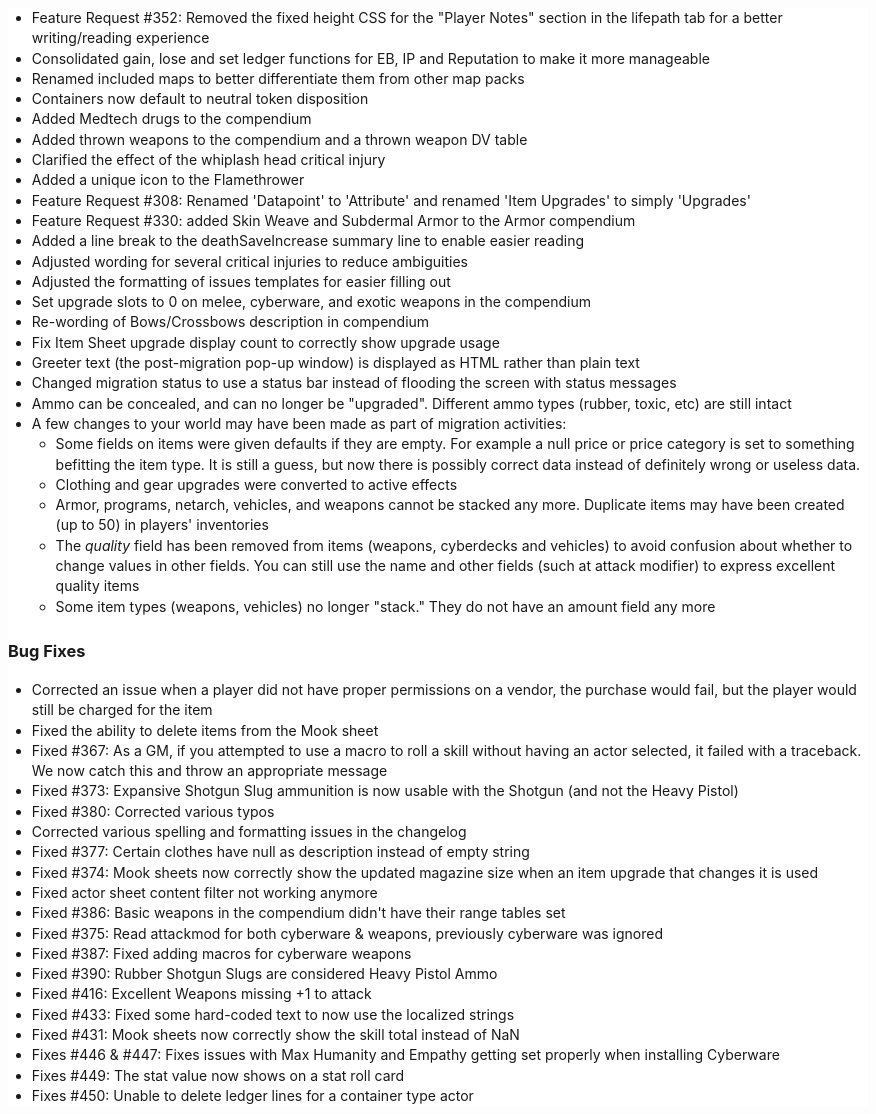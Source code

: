 - Feature Request #352: Removed the fixed height CSS for the "Player Notes" section in the lifepath tab for a better writing/reading experience
- Consolidated gain, lose and set ledger functions for EB, IP and Reputation to make it more manageable
- Renamed included maps to better differentiate them from other map packs
- Containers now default to neutral token disposition
- Added Medtech drugs to the compendium
- Added thrown weapons to the compendium and a thrown weapon DV table
- Clarified the effect of the whiplash head critical injury
- Added a unique icon to the Flamethrower
- Feature Request #308: Renamed 'Datapoint' to 'Attribute' and renamed 'Item Upgrades' to simply 'Upgrades'
- Feature Request #330: added Skin Weave and Subdermal Armor to the Armor compendium
- Added a line break to the deathSaveIncrease summary line to enable easier reading
- Adjusted wording for several critical injuries to reduce ambiguities
- Adjusted the formatting of issues templates for easier filling out
- Set upgrade slots to 0 on melee, cyberware, and exotic weapons in the compendium
- Re-wording of Bows/Crossbows description in compendium
- Fix Item Sheet upgrade display count to correctly show upgrade usage
- Greeter text (the post-migration pop-up window) is displayed as HTML rather than plain text
- Changed migration status to use a status bar instead of flooding the screen with status messages
- Ammo can be concealed, and can no longer be "upgraded". Different ammo types (rubber, toxic, etc) are still intact
- A few changes to your world may have been made as part of migration activities:
  - Some fields on items were given defaults if they are empty. For example a null price or price category is set to something befitting the item type. It is still a guess, but now there is possibly correct data instead of definitely wrong or useless data.
  - Clothing and gear upgrades were converted to active effects
  - Armor, programs, netarch, vehicles, and weapons cannot be stacked any more. Duplicate items may have been created (up to 50) in players' inventories
  - The _quality_ field has been removed from items (weapons, cyberdecks and vehicles) to avoid confusion about whether to change values in other fields. You can still use the name and other fields (such at attack modifier) to express excellent quality items
  - Some item types (weapons, vehicles) no longer "stack." They do not have an amount field any more

### Bug Fixes

- Corrected an issue when a player did not have proper permissions on a vendor, the purchase would fail, but the player would still be charged for the item
- Fixed the ability to delete items from the Mook sheet
- Fixed #367: As a GM, if you attempted to use a macro to roll a skill without having an actor selected, it failed with a traceback. We now catch this and throw an appropriate message
- Fixed #373: Expansive Shotgun Slug ammunition is now usable with the Shotgun (and not the Heavy Pistol)
- Fixed #380: Corrected various typos
- Corrected various spelling and formatting issues in the changelog
- Fixed #377: Certain clothes have null as description instead of empty string
- Fixed #374: Mook sheets now correctly show the updated magazine size when an item upgrade that changes it is used
- Fixed actor sheet content filter not working anymore
- Fixed #386: Basic weapons in the compendium didn't have their range tables set
- Fixed #375: Read attackmod for both cyberware & weapons, previously cyberware was ignored
- Fixed #387: Fixed adding macros for cyberware weapons
- Fixed #390: Rubber Shotgun Slugs are considered Heavy Pistol Ammo
- Fixed #416: Excellent Weapons missing +1 to attack
- Fixed #433: Fixed some hard-coded text to now use the localized strings
- Fixed #431: Mook sheets now correctly show the skill total instead of NaN
- Fixes #446 & #447: Fixes issues with Max Humanity and Empathy getting set properly when installing Cyberware
- Fixes #449: The stat value now shows on a stat roll card
- Fixes #450: Unable to delete ledger lines for a container type actor
